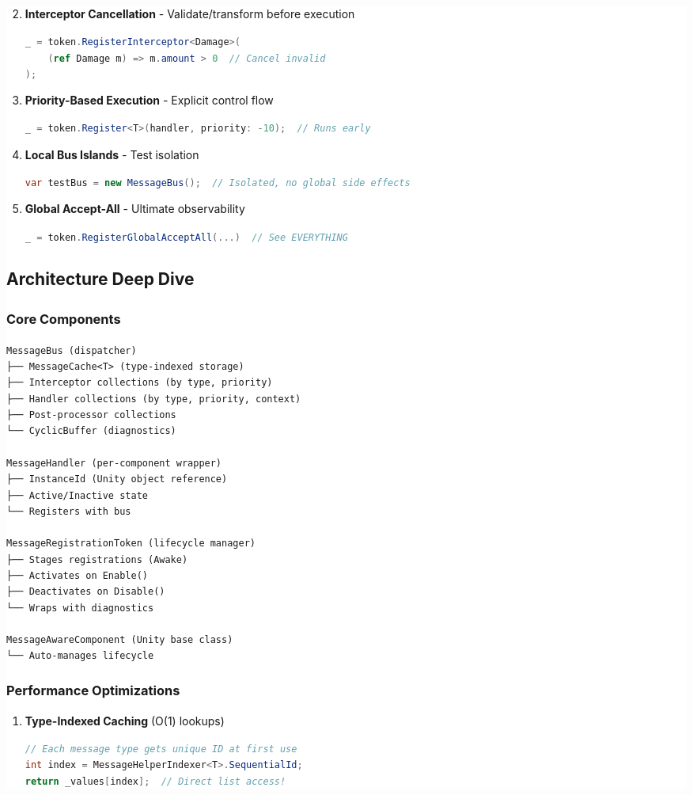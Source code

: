 2. **Interceptor Cancellation** - Validate/transform before execution
   ```csharp
   _ = token.RegisterInterceptor<Damage>(
       (ref Damage m) => m.amount > 0  // Cancel invalid
   );
   ```

3. **Priority-Based Execution** - Explicit control flow
   ```csharp
   _ = token.Register<T>(handler, priority: -10);  // Runs early
   ```

4. **Local Bus Islands** - Test isolation
   ```csharp
   var testBus = new MessageBus();  // Isolated, no global side effects
   ```

5. **Global Accept-All** - Ultimate observability
   ```csharp
   _ = token.RegisterGlobalAcceptAll(...)  // See EVERYTHING
   ```

## Architecture Deep Dive

### Core Components

```
MessageBus (dispatcher)
├── MessageCache<T> (type-indexed storage)
├── Interceptor collections (by type, priority)
├── Handler collections (by type, priority, context)
├── Post-processor collections
└── CyclicBuffer (diagnostics)

MessageHandler (per-component wrapper)
├── InstanceId (Unity object reference)
├── Active/Inactive state
└── Registers with bus

MessageRegistrationToken (lifecycle manager)
├── Stages registrations (Awake)
├── Activates on Enable()
├── Deactivates on Disable()
└── Wraps with diagnostics

MessageAwareComponent (Unity base class)
└── Auto-manages lifecycle
```

### Performance Optimizations

1. **Type-Indexed Caching** (O(1) lookups)
   ```csharp
   // Each message type gets unique ID at first use
   int index = MessageHelperIndexer<T>.SequentialId;
   return _values[index];  // Direct list access!
   ```
